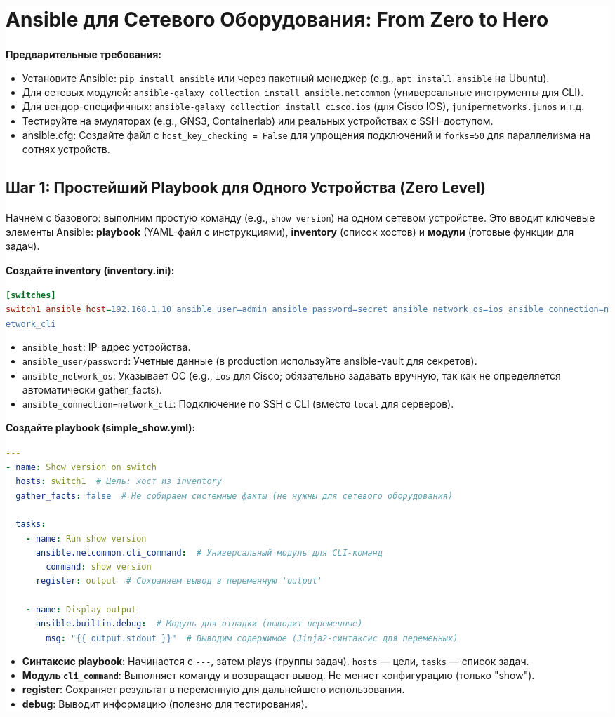 # Ansible для Сетевого Оборудования: From Zero to Hero

**Предварительные требования:**
- Установите Ansible: `pip install ansible` или через пакетный менеджер (e.g., `apt install ansible` на Ubuntu).
- Для сетевых модулей: `ansible-galaxy collection install ansible.netcommon` (универсальные инструменты для CLI).
- Для вендор-специфичных: `ansible-galaxy collection install cisco.ios` (для Cisco IOS), `junipernetworks.junos` и т.д.
- Тестируйте на эмуляторах (e.g., GNS3, Containerlab) или реальных устройствах с SSH-доступом.
- ansible.cfg: Создайте файл с `host_key_checking = False` для упрощения подключений и `forks=50` для параллелизма на сотнях устройств.

## Шаг 1: Простейший Playbook для Одного Устройства (Zero Level)

Начнем с базового: выполним простую команду (e.g., `show version`) на одном сетевом устройстве. Это вводит ключевые элементы Ansible: **playbook** (YAML-файл с инструкциями), **inventory** (список хостов) и **модули** (готовые функции для задач).

**Создайте inventory (inventory.ini):**
```ini
[switches]
switch1 ansible_host=192.168.1.10 ansible_user=admin ansible_password=secret ansible_network_os=ios ansible_connection=network_cli
```
- `ansible_host`: IP-адрес устройства.
- `ansible_user/password`: Учетные данные (в production используйте ansible-vault для секретов).
- `ansible_network_os`: Указывает ОС (e.g., `ios` для Cisco; обязательно задавать вручную, так как не определяется автоматически gather_facts).
- `ansible_connection=network_cli`: Подключение по SSH с CLI (вместо `local` для серверов).

**Создайте playbook (simple_show.yml):**
```yaml
---
- name: Show version on switch
  hosts: switch1  # Цель: хост из inventory
  gather_facts: false  # Не собираем системные факты (не нужны для сетевого оборудования)

  tasks:
    - name: Run show version
      ansible.netcommon.cli_command:  # Универсальный модуль для CLI-команд
        command: show version
      register: output  # Сохраняем вывод в переменную 'output'

    - name: Display output
      ansible.builtin.debug:  # Модуль для отладки (выводит переменные)
        msg: "{{ output.stdout }}"  # Выводим содержимое (Jinja2-синтаксис для переменных)
```
- **Синтаксис playbook**: Начинается с `---`, затем plays (группы задач). `hosts` — цели, `tasks` — список задач.
- **Модуль `cli_command`**: Выполняет команду и возвращает вывод. Не меняет конфигурацию (только "show").
- **register**: Сохраняет результат в переменную для дальнейшего использования.
- **debug**: Выводит информацию (полезно для тестирования).
